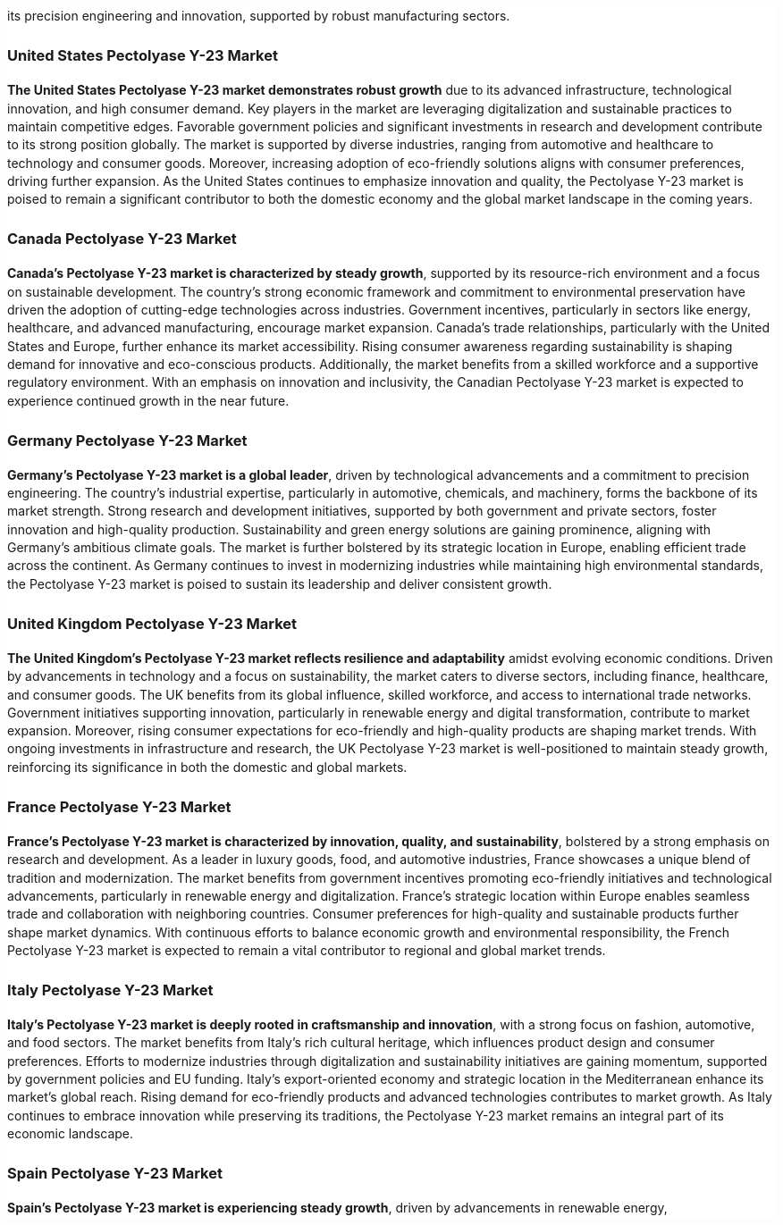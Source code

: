 its precision engineering and innovation, supported by robust manufacturing sectors.</span></em></p></blockquote><h3><strong>United States Pectolyase Y-23 Market</strong></h3><p><strong>The United States Pectolyase Y-23 market demonstrates robust growth</strong> due to its advanced infrastructure, technological innovation, and high consumer demand. Key players in the market are leveraging digitalization and sustainable practices to maintain competitive edges. Favorable government policies and significant investments in research and development contribute to its strong position globally. The market is supported by diverse industries, ranging from automotive and healthcare to technology and consumer goods. Moreover, increasing adoption of eco-friendly solutions aligns with consumer preferences, driving further expansion. As the United States continues to emphasize innovation and quality, the Pectolyase Y-23 market is poised to remain a significant contributor to both the domestic economy and the global market landscape in the coming years.</p><h3><strong>Canada Pectolyase Y-23 Market</strong></h3><p><strong>Canada&rsquo;s Pectolyase Y-23 market is characterized by steady growth</strong>, supported by its resource-rich environment and a focus on sustainable development. The country&rsquo;s strong economic framework and commitment to environmental preservation have driven the adoption of cutting-edge technologies across industries. Government incentives, particularly in sectors like energy, healthcare, and advanced manufacturing, encourage market expansion. Canada&rsquo;s trade relationships, particularly with the United States and Europe, further enhance its market accessibility. Rising consumer awareness regarding sustainability is shaping demand for innovative and eco-conscious products. Additionally, the market benefits from a skilled workforce and a supportive regulatory environment. With an emphasis on innovation and inclusivity, the Canadian Pectolyase Y-23 market is expected to experience continued growth in the near future.</p><h3><strong>Germany Pectolyase Y-23 Market</strong></h3><p><strong>Germany&rsquo;s Pectolyase Y-23 market is a global leader</strong>, driven by technological advancements and a commitment to precision engineering. The country&rsquo;s industrial expertise, particularly in automotive, chemicals, and machinery, forms the backbone of its market strength. Strong research and development initiatives, supported by both government and private sectors, foster innovation and high-quality production. Sustainability and green energy solutions are gaining prominence, aligning with Germany&rsquo;s ambitious climate goals. The market is further bolstered by its strategic location in Europe, enabling efficient trade across the continent. As Germany continues to invest in modernizing industries while maintaining high environmental standards, the Pectolyase Y-23 market is poised to sustain its leadership and deliver consistent growth.</p><h3><strong>United Kingdom Pectolyase Y-23 Market</strong></h3><p><strong>The United Kingdom&rsquo;s Pectolyase Y-23 market reflects resilience and adaptability</strong> amidst evolving economic conditions. Driven by advancements in technology and a focus on sustainability, the market caters to diverse sectors, including finance, healthcare, and consumer goods. The UK benefits from its global influence, skilled workforce, and access to international trade networks. Government initiatives supporting innovation, particularly in renewable energy and digital transformation, contribute to market expansion. Moreover, rising consumer expectations for eco-friendly and high-quality products are shaping market trends. With ongoing investments in infrastructure and research, the UK Pectolyase Y-23 market is well-positioned to maintain steady growth, reinforcing its significance in both the domestic and global markets.</p><h3><strong>France Pectolyase Y-23 Market</strong></h3><p><strong>France&rsquo;s Pectolyase Y-23 market is characterized by innovation, quality, and sustainability</strong>, bolstered by a strong emphasis on research and development. As a leader in luxury goods, food, and automotive industries, France showcases a unique blend of tradition and modernization. The market benefits from government incentives promoting eco-friendly initiatives and technological advancements, particularly in renewable energy and digitalization. France&rsquo;s strategic location within Europe enables seamless trade and collaboration with neighboring countries. Consumer preferences for high-quality and sustainable products further shape market dynamics. With continuous efforts to balance economic growth and environmental responsibility, the French Pectolyase Y-23 market is expected to remain a vital contributor to regional and global market trends.</p><h3><strong>Italy Pectolyase Y-23 Market</strong></h3><p><strong>Italy&rsquo;s Pectolyase Y-23 market is deeply rooted in craftsmanship and innovation</strong>, with a strong focus on fashion, automotive, and food sectors. The market benefits from Italy&rsquo;s rich cultural heritage, which influences product design and consumer preferences. Efforts to modernize industries through digitalization and sustainability initiatives are gaining momentum, supported by government policies and EU funding. Italy&rsquo;s export-oriented economy and strategic location in the Mediterranean enhance its market&rsquo;s global reach. Rising demand for eco-friendly products and advanced technologies contributes to market growth. As Italy continues to embrace innovation while preserving its traditions, the Pectolyase Y-23 market remains an integral part of its economic landscape.</p><h3><strong>Spain Pectolyase Y-23 Market</strong></h3><p><strong>Spain&rsquo;s Pectolyase Y-23 market is experiencing steady growth</strong>, driven by advancements in renewable energy,